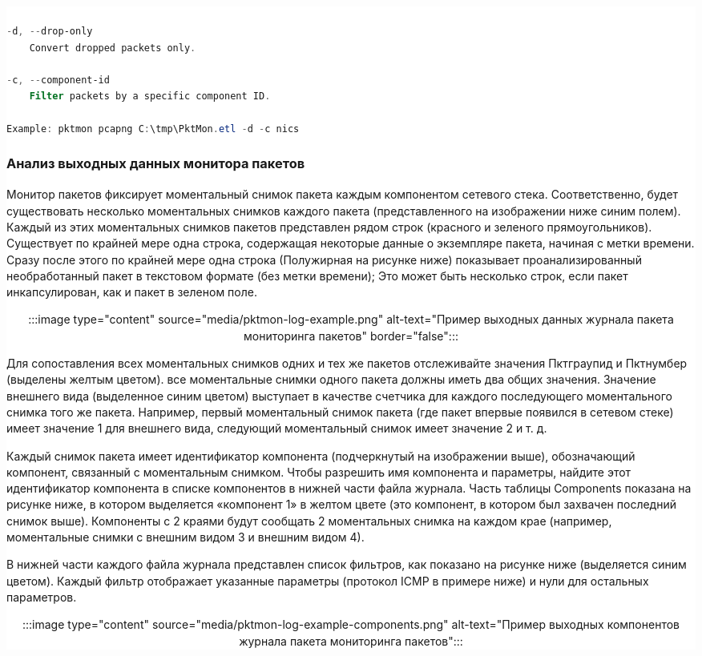 ```PowerShell

-d, --drop-only
    Convert dropped packets only.

-c, --component-id
    Filter packets by a specific component ID.

Example: pktmon pcapng C:\tmp\PktMon.etl -d -c nics
```

### <a name="analyze-packet-monitor-output"></a>Анализ выходных данных монитора пакетов

Монитор пакетов фиксирует моментальный снимок пакета каждым компонентом сетевого стека. Соответственно, будет существовать несколько моментальных снимков каждого пакета (представленного на изображении ниже синим полем).
Каждый из этих моментальных снимков пакетов представлен рядом строк (красного и зеленого прямоугольников). Существует по крайней мере одна строка, содержащая некоторые данные о экземпляре пакета, начиная с метки времени. Сразу после этого по крайней мере одна строка (Полужирная на рисунке ниже) показывает проанализированный необработанный пакет в текстовом формате (без метки времени); Это может быть несколько строк, если пакет инкапсулирован, как и пакет в зеленом поле.

<center>

:::image type="content" source="media/pktmon-log-example.png" alt-text="Пример выходных данных журнала пакета мониторинга пакетов" border="false":::

</center>

Для сопоставления всех моментальных снимков одних и тех же пакетов отслеживайте значения Пктграупид и Пктнумбер (выделены желтым цветом). все моментальные снимки одного пакета должны иметь два общих значения. Значение внешнего вида (выделенное синим цветом) выступает в качестве счетчика для каждого последующего моментального снимка того же пакета. Например, первый моментальный снимок пакета (где пакет впервые появился в сетевом стеке) имеет значение 1 для внешнего вида, следующий моментальный снимок имеет значение 2 и т. д.

Каждый снимок пакета имеет идентификатор компонента (подчеркнутый на изображении выше), обозначающий компонент, связанный с моментальным снимком. Чтобы разрешить имя компонента и параметры, найдите этот идентификатор компонента в списке компонентов в нижней части файла журнала. Часть таблицы Components показана на рисунке ниже, в котором выделяется «компонент 1» в желтом цвете (это компонент, в котором был захвачен последний снимок выше).
Компоненты с 2 краями будут сообщать 2 моментальных снимка на каждом крае (например, моментальные снимки с внешним видом 3 и внешним видом 4).

В нижней части каждого файла журнала представлен список фильтров, как показано на рисунке ниже (выделяется синим цветом). Каждый фильтр отображает указанные параметры (протокол ICMP в примере ниже) и нули для остальных параметров.

<center>

:::image type="content" source="media/pktmon-log-example-components.png" alt-text="Пример выходных компонентов журнала пакета мониторинга пакетов":::

</center>
